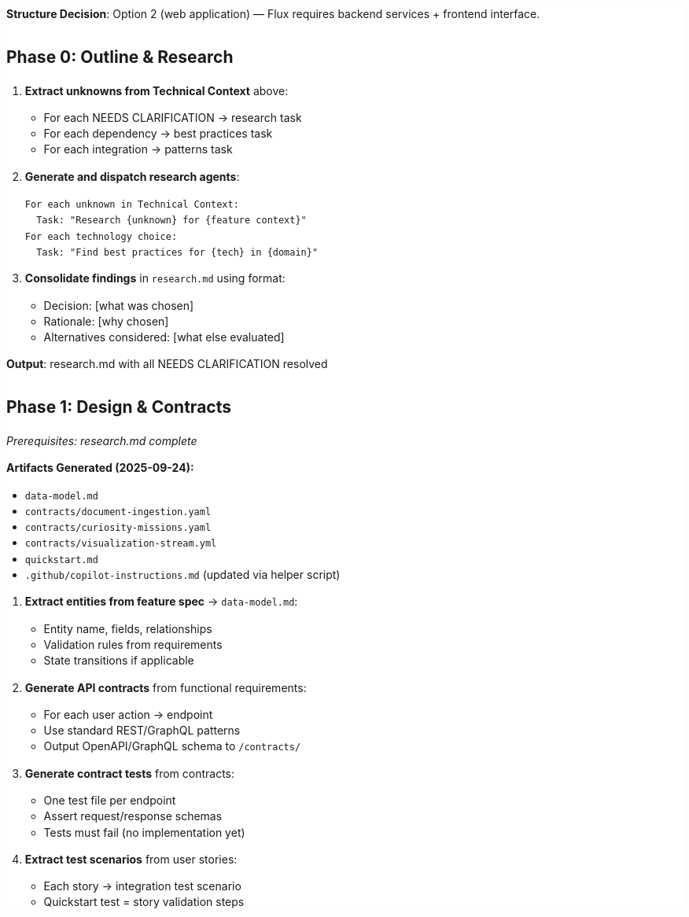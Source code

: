 **Structure Decision**: Option 2 (web application) — Flux requires backend services + frontend interface.

## Phase 0: Outline & Research
1. **Extract unknowns from Technical Context** above:
   - For each NEEDS CLARIFICATION → research task
   - For each dependency → best practices task
   - For each integration → patterns task

2. **Generate and dispatch research agents**:
   ```
   For each unknown in Technical Context:
     Task: "Research {unknown} for {feature context}"
   For each technology choice:
     Task: "Find best practices for {tech} in {domain}"
   ```

3. **Consolidate findings** in `research.md` using format:
   - Decision: [what was chosen]
   - Rationale: [why chosen]
   - Alternatives considered: [what else evaluated]

**Output**: research.md with all NEEDS CLARIFICATION resolved

## Phase 1: Design & Contracts
*Prerequisites: research.md complete*

**Artifacts Generated (2025-09-24):**
- `data-model.md`
- `contracts/document-ingestion.yaml`
- `contracts/curiosity-missions.yaml`
- `contracts/visualization-stream.yml`
- `quickstart.md`
- `.github/copilot-instructions.md` (updated via helper script)

1. **Extract entities from feature spec** → `data-model.md`:
   - Entity name, fields, relationships
   - Validation rules from requirements
   - State transitions if applicable

2. **Generate API contracts** from functional requirements:
   - For each user action → endpoint
   - Use standard REST/GraphQL patterns
   - Output OpenAPI/GraphQL schema to `/contracts/`

3. **Generate contract tests** from contracts:
   - One test file per endpoint
   - Assert request/response schemas
   - Tests must fail (no implementation yet)

4. **Extract test scenarios** from user stories:
   - Each story → integration test scenario
   - Quickstart test = story validation steps
